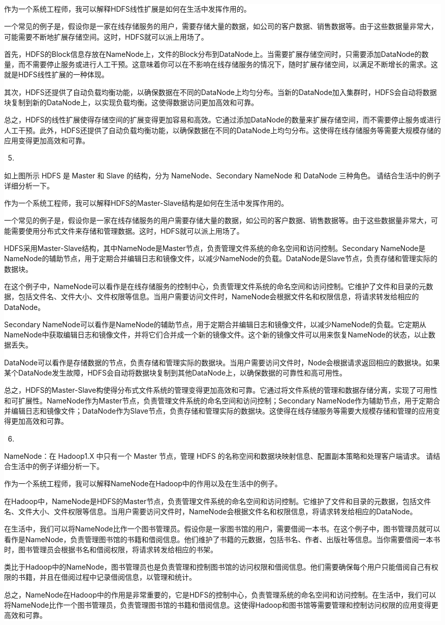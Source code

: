 作为一个系统工程师，我可以解释HDFS线性扩展是如何在生活中发挥作用的。

一个常见的例子是，假设你是一家在线存储服务的用户，需要存储大量的数据，如公司的客户数据、销售数据等。由于这些数据量非常大，可能需要不断地扩展存储空间。这时，HDFS就可以派上用场了。

首先，HDFS的Block信息存放在NameNode上，文件的Block分布到DataNode上。当需要扩展存储空间时，只需要添加DataNode的数量，而不需要停止服务或进行人工干预。这意味着你可以在不影响在线存储服务的情况下，随时扩展存储空间，以满足不断增长的需求。这就是HDFS线性扩展的一种体现。

其次，HDFS还提供了自动负载均衡功能，以确保数据在不同的DataNode上均匀分布。当新的DataNode加入集群时，HDFS会自动将数据块复制到新的DataNode上，以实现负载均衡。这使得数据访问更加高效和可靠。

总之，HDFS的线性扩展使得存储空间的扩展变得更加容易和高效。它通过添加DataNode的数量来扩展存储空间，而不需要停止服务或进行人工干预。此外，HDFS还提供了自动负载均衡功能，以确保数据在不同的DataNode上均匀分布。这使得在线存储服务等需要大规模存储的应用变得更加高效和可靠。






5.
如上图所示 HDFS 是 Master 和 Slave 的结构，分为 NameNode、Secondary NameNode 和 DataNode 三种角色。
请结合生活中的例子详细分析一下。

作为一个系统工程师，我可以解释HDFS的Master-Slave结构是如何在生活中发挥作用的。

一个常见的例子是，假设你是一家在线存储服务的用户需要存储大量的数据，如公司的客户数据、销售数据等。由于这些数据量非常大，可能需要使用分布式文件来存储和管理数据。这时，HDFS就可以派上用场了。

HDFS采用Master-Slave结构，其中NameNode是Master节点，负责管理文件系统的命名空间和访问控制。Secondary NameNode是NameNode的辅助节点，用于定期合并编辑日志和镜像文件，以减少NameNode的负载。DataNode是Slave节点，负责存储和管理实际的数据块。

在这个例子中，NameNode可以看作是在线存储服务的控制中心，负责管理文件系统的命名空间和访问控制。它维护了文件和目录的元数据，包括文件名、文件大小、文件权限等信息。当用户需要访问文件时，NameNode会根据文件名和权限信息，将请求转发给相应的DataNode。

Secondary NameNode可以看作是NameNode的辅助节点，用于定期合并编辑日志和镜像文件，以减少NameNode的负载。它定期从NameNode中获取编辑日志和镜像文件，并将它们合并成一个新的镜像文件。这个新的镜像文件可以用来恢复NameNode的状态，以止数据丢失。

DataNode可以看作是存储数据的节点，负责存储和管理实际的数据块。当用户需要访问文件时，Node会根据请求返回相应的数据块。如果某个DataNode发生故障，HDFS会自动将数据块复制到其他DataNode上，以确保数据的可靠性和高可用性。

总之，HDFS的Master-Slave构使得分布式文件系统的管理变得更加高效和可靠。它通过将文件系统的管理和数据存储分离，实现了可用性和可扩展性。NameNode作为Master节点，负责管理文件系统的命名空间和访问控制；Secondary NameNode作为辅助节点，用于定期合并编辑日志和镜像文件；DataNode作为Slave节点，负责存储和管理实际的数据块。这使得在线存储服务等需要大规模存储和管理的应用变得更加高效和可靠。





6.
NameNode：在 Hadoop1.X 中只有一个 Master 节点，管理 HDFS 的名称空间和数据块映射信息、配置副本策略和处理客户端请求。
请结合生活中的例子详细分析一下。

作为一个系统工程师，我可以解释NameNode在Hadoop中的作用以及在生活中的例子。

在Hadoop中，NameNode是HDFS的Master节点，负责管理文件系统的命名空间和访问控制。它维护了文件和目录的元数据，包括文件名、文件大小、文件权限等信息。当用户需要访问文件时，NameNode会根据文件名和权限信息，将请求转发给相应的DataNode。

在生活中，我们可以将NameNode比作一个图书管理员。假设你是一家图书馆的用户，需要借阅一本书。在这个例子中，图书管理员就可以看作是NameNode，负责管理图书馆的书籍和借阅信息。他们维护了书籍的元数据，包括书名、作者、出版社等信息。当你需要借阅一本书时，图书管理员会根据书名和借阅权限，将请求转发给相应的书架。

类比于Hadoop中的NameNode，图书管理员也是负责管理和控制图书馆的访问权限和借阅信息。他们需要确保每个用户只能借阅自己有权限的书籍，并且在借阅过程中记录借阅信息，以管理和统计。

总之，NameNode在Hadoop中的作用是非常重要的，它是HDFS的控制中心，负责管理系统的命名空间和访问控制。在生活中，我们可以将NameNode比作一个图书管理员，负责管理图书馆的书籍和借阅信息。这使得Hadoop和图书馆等需要管理和控制访问权限的应用变得更高效和可靠。

